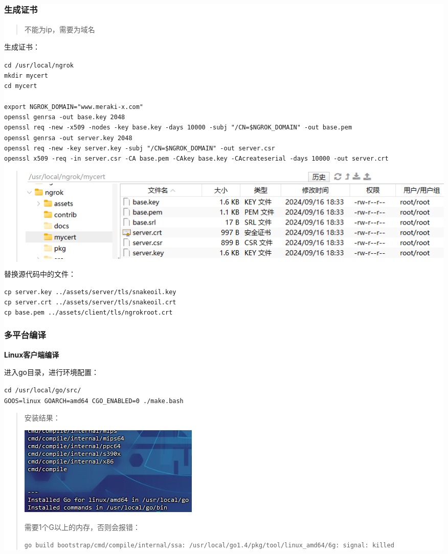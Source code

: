 ### 生成证书

> 不能为ip，需要为域名

生成证书：

```
cd /usr/local/ngrok
mkdir mycert
cd mycert

export NGROK_DOMAIN="www.meraki-x.com"
openssl genrsa -out base.key 2048
openssl req -new -x509 -nodes -key base.key -days 10000 -subj "/CN=$NGROK_DOMAIN" -out base.pem
openssl genrsa -out server.key 2048
openssl req -new -key server.key -subj "/CN=$NGROK_DOMAIN" -out server.csr
openssl x509 -req -in server.csr -CA base.pem -CAkey base.key -CAcreateserial -days 10000 -out server.crt
```

> ![image-20240916183439410](img/Ngrok/image-20240916183439410.png)

替换源代码中的文件：

```
cp server.key ../assets/server/tls/snakeoil.key
cp server.crt ../assets/server/tls/snakeoil.crt
cp base.pem ../assets/client/tls/ngrokroot.crt
```

### 多平台编译

**Linux客户端编译**

进入go目录，进行环境配置：

```
cd /usr/local/go/src/
GOOS=linux GOARCH=amd64 CGO_ENABLED=0 ./make.bash
```

> 安装结果：
>
> ![image-20240916171627857](img/Ngrok/image-20240916171627857.png)
>
> 需要1个G以上的内存，否则会报错：
>
> ```
> go build bootstrap/cmd/compile/internal/ssa: /usr/local/go1.4/pkg/tool/linux_amd64/6g: signal: killed